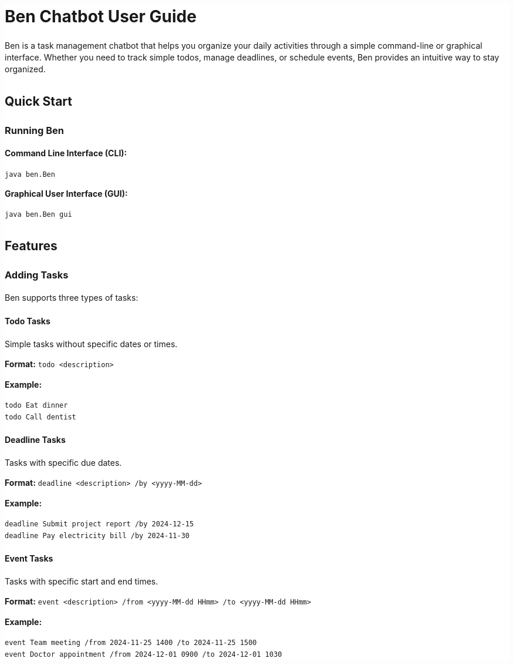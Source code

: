 # Ben Chatbot User Guide

Ben is a task management chatbot that helps you organize your daily activities through a simple command-line or graphical interface. Whether you need to track simple todos, manage deadlines, or schedule events, Ben provides an intuitive way to stay organized.

## Quick Start

### Running Ben

**Command Line Interface (CLI):**
```bash
java ben.Ben
```

**Graphical User Interface (GUI):**
```bash
java ben.Ben gui
```

## Features

### Adding Tasks

Ben supports three types of tasks:

#### Todo Tasks
Simple tasks without specific dates or times.

**Format:** `todo <description>`

**Example:**
```
todo Eat dinner
todo Call dentist
```

#### Deadline Tasks
Tasks with specific due dates.

**Format:** `deadline <description> /by <yyyy-MM-dd>`

**Example:**
```
deadline Submit project report /by 2024-12-15
deadline Pay electricity bill /by 2024-11-30
```

#### Event Tasks
Tasks with specific start and end times.

**Format:** `event <description> /from <yyyy-MM-dd HHmm> /to <yyyy-MM-dd HHmm>`

**Example:**
```
event Team meeting /from 2024-11-25 1400 /to 2024-11-25 1500
event Doctor appointment /from 2024-12-01 0900 /to 2024-12-01 1030
```
